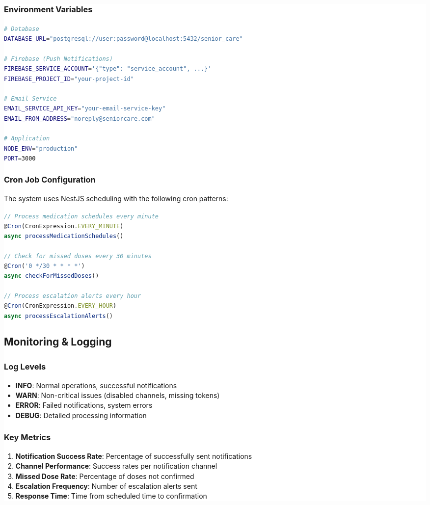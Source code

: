 ### Environment Variables

```bash
# Database
DATABASE_URL="postgresql://user:password@localhost:5432/senior_care"

# Firebase (Push Notifications)
FIREBASE_SERVICE_ACCOUNT='{"type": "service_account", ...}'
FIREBASE_PROJECT_ID="your-project-id"

# Email Service
EMAIL_SERVICE_API_KEY="your-email-service-key"
EMAIL_FROM_ADDRESS="noreply@seniorcare.com"

# Application
NODE_ENV="production"
PORT=3000
```

### Cron Job Configuration

The system uses NestJS scheduling with the following cron patterns:

```typescript
// Process medication schedules every minute
@Cron(CronExpression.EVERY_MINUTE)
async processMedicationSchedules()

// Check for missed doses every 30 minutes
@Cron('0 */30 * * * *')
async checkForMissedDoses()

// Process escalation alerts every hour
@Cron(CronExpression.EVERY_HOUR)
async processEscalationAlerts()
```

## Monitoring & Logging

### Log Levels

- **INFO**: Normal operations, successful notifications
- **WARN**: Non-critical issues (disabled channels, missing tokens)
- **ERROR**: Failed notifications, system errors
- **DEBUG**: Detailed processing information

### Key Metrics

1. **Notification Success Rate**: Percentage of successfully sent notifications
2. **Channel Performance**: Success rates per notification channel
3. **Missed Dose Rate**: Percentage of doses not confirmed
4. **Escalation Frequency**: Number of escalation alerts sent
5. **Response Time**: Time from scheduled time to confirmation
